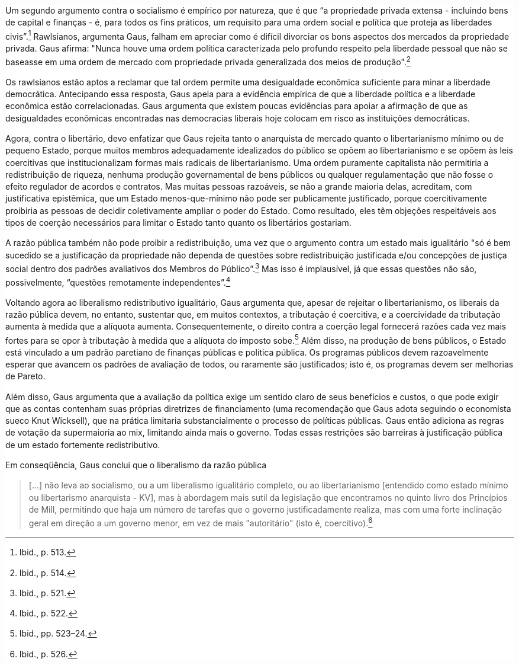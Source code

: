 Um segundo argumento contra o socialismo é empírico por natureza, que é que “a propriedade privada extensa - incluindo bens de capital e finanças - é, para todos os fins práticos, um requisito para uma ordem social e política que proteja as liberdades civis”.[^57] Rawlsianos, argumenta Gaus, falham em apreciar como é difícil divorciar os bons aspectos dos mercados da propriedade privada. Gaus afirma: "Nunca houve uma ordem política caracterizada pelo profundo respeito pela liberdade pessoal que não se baseasse em uma ordem de mercado com propriedade privada generalizada dos meios de produção".[^58]

Os rawlsianos estão aptos a reclamar que tal ordem permite uma desigualdade econômica suficiente para minar a liberdade democrática. Antecipando essa resposta, Gaus apela para a evidência empírica de que a liberdade política e a liberdade econômica estão correlacionadas. Gaus argumenta que existem poucas evidências para apoiar a afirmação de que as desigualdades econômicas encontradas nas democracias liberais hoje colocam em risco as instituições democráticas.

Agora, contra o libertário, devo enfatizar que Gaus rejeita tanto o anarquista de mercado quanto o libertarianismo mínimo ou de pequeno Estado, porque muitos membros adequadamente idealizados do público se opõem ao libertarianismo e se opõem às leis coercitivas que institucionalizam formas mais radicais de libertarianismo. Uma ordem puramente capitalista não permitiria a redistribuição de riqueza, nenhuma produção governamental de bens públicos ou qualquer regulamentação que não fosse o efeito regulador de acordos e contratos. Mas muitas pessoas razoáveis, se não a grande maioria delas, acreditam, com justificativa epistêmica, que um Estado menos-que-mínimo não pode ser publicamente justificado, porque coercitivamente proibiria as pessoas de decidir coletivamente ampliar o poder do Estado. Como resultado, eles têm objeções respeitáveis ​​aos tipos de coerção necessários para limitar o Estado tanto quanto os libertários gostariam.

A razão pública também não pode proibir a redistribuição, uma vez que o argumento contra um estado mais igualitário "só é bem sucedido se a justificação da propriedade não dependa de questões sobre redistribuição justificada e/ou concepções de justiça social dentro dos padrões avaliativos dos Membros do Público”.[^59] Mas isso é implausível, já que essas questões não são, possivelmente, “questões remotamente independentes”.[^60]

Voltando agora ao liberalismo redistributivo igualitário, Gaus argumenta que, apesar de rejeitar o libertarianismo, os liberais da razão pública devem, no entanto, sustentar que, em muitos contextos, a tributação é coercitiva, e a coercividade da tributação aumenta à medida que a alíquota aumenta. Consequentemente, o direito contra a coerção legal fornecerá razões cada vez mais fortes para se opor à tributação à medida que a alíquota do imposto sobe.[^61] Além disso, na produção de bens públicos, o Estado está vinculado a um padrão paretiano de finanças públicas e política pública. Os programas públicos devem razoavelmente esperar que avancem os padrões de avaliação de todos, ou raramente são justificados; isto é, os programas devem ser melhorias de Pareto.

Além disso, Gaus argumenta que a avaliação da política exige um sentido claro de seus benefícios e custos, o que pode exigir que as contas contenham suas próprias diretrizes de financiamento (uma recomendação que Gaus adota seguindo o economista sueco Knut Wicksell), que na prática limitaria substancialmente o processo de políticas públicas. Gaus então adiciona as regras de votação da supermaioria ao mix, limitando ainda mais o governo. Todas essas restrições são barreiras à justificação pública de um estado fortemente redistributivo.

Em conseqüência, Gaus conclui que o liberalismo da razão pública

> \[...\] não leva ao socialismo, ou a um liberalismo igualitário completo, ou ao libertarianismo \[entendido como estado mínimo ou libertarismo anarquista - KV\], mas à abordagem mais sutil da legislação que encontramos no quinto livro dos Princípios de Mill, permitindo que haja um número de tarefas que o governo justificadamente realiza, mas com uma forte inclinação geral em direção a um governo menor, em vez de mais "autoritário" (isto é, coercitivo).[^62]


[^1]: John Rawls, _A Theory of Justice_ (Cambridge: Harvard University Press, 1999); _Political Liberalism_, ed. expandida (New York: Columbia University Press, 2005).
[^2]: John Rawls, _Justice as Fairness: A Restatement_, ed. E. Kelly (Cambridge, MA: Harvard University Press, 2001), pp. 58–59.
[^3]: Ibid., pp. 42–43 \[ênfase adicionada\].
[^4]: John Tomasi, _Free Market Fairness_ (Princeton, NJ: Princeton University Press, 2012).
[^5]: Ibid., p. 94.
[^6]: Ibid., p. 69.
[^7]: Ibid., p. 77.
[^8]: Ibid., p. 81.
[^9]: Ibid., p. 126.
[^10]: Assim, “suficientearianismo” refere-se a um princípio de justiça que a todos seja dado recursos suficientes para viver vidas minimamente decentes. Compare isso com o igualitarismo, que requer equalização de recursos mesmo entre pessoas que já têm o suficiente.
[^11]: Veja Tomasi, _Free Market Fairness_ (pp. 127–42) para uma descrição de sua revisão de figuras importantes, tais como Herbert Spencer, Milton Friedman, e F. A. Hayek, e filósofos políticos libertários contemporâneos, como Loren Lomasky e David Schmidtz.
[^12]: Tomasi também argumenta que a ênfase rawlsiana na proteção da liberdade política pode ser voltada para os fins liberais clássicos, mas, por razões de espaço, omito essa discussão.
[^13]: Samuel Freeman usa o termo "liberais elevados" para descrever os liberais social-democratas e igualitários, cuja concepção de liberalismo é a mais evoluída e inclusiva dos insights da tradição liberal como um todo. Veja Freeman, _"Capitalism in the Classical and High Liberal Traditions_,”, Social Philosophy and Policy 28 (2), pp. 19–55, 2011. Tomasi assume o termo de Freeman em seu trabalho.
[^14]: Tomasi, _Free Market Fairness_, p. 241.
[^15]: Ibid., p. 242.
[^16]: Ibid.
[^17]: Isso apesar da conhecida hostilidade de Rothbard à democracia e apesar de sua hostilidade ao Estado em geral.
[^18]: Tomasi, _Free Market Fairness_, p. 116.
[^19]: Ibid., p. 117.
[^20]: Jason Brennan também argumenta que a teoria ideal justifica o libertarianismo. Veja seu _Why Not Capitalism?_ (Nova Iorque: Routledge, 2014).
[^21]: Rawls, _Political Liberalism_, p. xviii.
[^22]: Ibid., p. xlii.
[^23]: Embora em trabalhos posteriores, como a introdução à edição em brochura do _Political Liberalism_, Rawls permita que um consenso sobreposto se forme em torno de um conjunto de concepções políticas liberais razoáveis. Veja p. xxvi.
[^24]: Ibid., p. 169.
[^25]: Ibid., p. 137.
[^26]: Paul Weithman, _Why Political Liberalism? On John Rawls’s Political Turn_ (Oxford, UK: Oxford University Press, 2013), p. 7.
[^27]: Rawls, _Political Liberalism_, p. xlvi.
[^28]: Ibid., p. 11.
[^29]: Ibid., p. 264.
[^30]: Ibid., p. 255.
[^31]: Mas para algumas das minhas discussões, veja “[_The Later Rawls's Critique of Libertarianism_](http://bleedingheartlibertarians.com/2012/08/the-later-rawlss-critique-of-libertarianism/)”, Bleeding Heart Libertarians (blog), 3 de agosto de 2012.
[^32]: Gerald F. Gaus, _The Order of Public Reason: A Theory of Freedom and Morality in a Diverse and Bounded World_ (New York: Cambridge University Press, 2011), p. 43.
[^33]: Ibid., p. 44.
[^34]: Ibid., p. 46.
[^35]: Ibid., p. 424.
[^36]: Ibid., p. 2.
[^37]: Descrevo essas características em detalhes em “_[OPR, Ch.I.1: Social Morality](http://publicreason.net/2011/01/17/opr-chi1-social-morality/),_” Public Reason (blog), 17 de janeiro de 2011.
[^38]: Antes _The Order of Public Reason_, _Value and Justification_ detalha seu mais extensivo esforço. Veja Gerald F. Gaus, “_Part II. A Theory of Moral Justification_,” em _Value and Justification: The Foundations of Liberal Theory_ (New York and Cambridge, UK: Cambridge University Press, 1990), pp. 251–378.
[^39]: Gaus, _The Order of Public Reason_, p. 24.
[^40]: Ibid., p. 24, n. 48. Notavelmente, Gaus admite que seu "relato de inspiração lockeana no Liberalismo Justificatório" é vítima do mesmo erro.
[^41]: Gaus segue os epistemólogos tradicionais ao empregar a linguagem da derrota.
[^42]: Rawls, _Political Liberalism_, p. xxxix.
[^43]: Embora eles possam ajudar. Veja Gaus, _The Order of Public Reason_, p. 296.
[^44]: Ibid., p. 272.
[^45]: _The Order of Public Reason_ de Gaus contém sua crítica das concepções-padrão de idealização (pp. 235-44). Para Gaus, um agente tem razão suficiente para endossar uma regra ou lei se e somente se uma "quantia respeitável" de bom raciocínio levasse o agente a afirmar R como invicto. Veja ibid., P. 250. Uma quantidade respeitável de raciocínio é determinada pelo grau de raciocínio que os membros do público esperam um do outro, um padrão modesto frequentemente determinado contextualmente.
[^46]: Veja a crítica de Gaus do requisito de motivos compartilhados. Ibid., Pp. 283-87.
[^47]: O extenso detalhamento do modelo deliberativo é desenvolvido em ibid., Cap. 5.
[^48]: Ibid., pp. 337–41.
[^49]: Ibid., pp. 341–59.
[^50]: Ibid., pp. 374–86.
[^51]: Ibid., p. 373.
[^52]: Ibid., p. 374.
[^53]: Note que os socialistas fazem alegações de autoridade com maior probabilidade de serem derrotadas. Gaus não destaca os libertários aqui.
[^54]: Gaus, _The Order of Public Reason_, p. 377.
[^55]: Ibid., pp. 479–81.
[^56]: Ibid., p. 512.
[^57]: Ibid., p. 513.
[^58]: Ibid., p. 514.
[^59]: Ibid., p. 521.
[^60]: Ibid., p. 522.
[^61]: Ibid., pp. 523–24.
[^62]: Ibid., p. 526.
[^63]: Ibid., pp. 526–27.
[^64]: Ibid., p. 527.
[^65]: Ibid., p. 425.
[^66]: É importante ressaltar que as preocupações de Rawls com relação ao pluralismo sobre a justiça posteriores ao desenvolvimento do _Political Liberalism_, mas o reconhecimento do pluralismo da justiça torna-se crítico na introdução à edição em brochura e seu artigo posterior “_The Idea of Public Reason Revisited_,” University of Chicago Law Review 64 (Verão 1997): 765–807.
[^67]: Veja Gerald Gaus, _The Tyranny of the Ideal_ (Princeton, NJ: Princeton University Press, 2016).